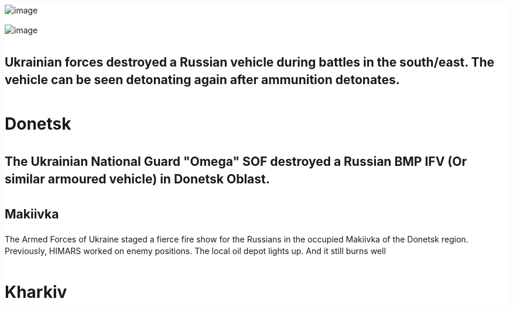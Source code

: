 ![image](https://user-images.githubusercontent.com/34960418/182691010-4f21bef2-62f8-4468-b562-47cf035267e8.png)

![image](https://user-images.githubusercontent.com/34960418/182691030-a9bf65bd-bf8e-449e-ae9a-4157b4cc5207.png)

<video 
  src="https://user-images.githubusercontent.com/34960418/182690959-ab9efa16-f902-47a2-a4ab-df089c83bf36.mp4" controls="controls" style="max-width: 730px;">
</video>


## Ukrainian forces destroyed a Russian vehicle during battles in the south/east. The vehicle can be seen detonating again after ammunition detonates.

<video 
  src="https://user-images.githubusercontent.com/34960418/182692301-dff628fa-1ec8-4a94-be10-66686b6945a0.mp4" controls="controls" style="max-width: 730px;">
</video>


# Donetsk

<video 
  src="https://user-images.githubusercontent.com/34960418/182696969-56e29102-882c-48ec-a8b4-889b75fc9001.mp4" controls="controls" style="max-width: 730px;">
</video>


## The Ukrainian National Guard "Omega" SOF  destroyed a Russian BMP IFV (Or similar armoured vehicle) in Donetsk Oblast.

<video 
  src="https://user-images.githubusercontent.com/34960418/182698963-c4c30ba5-32ab-427e-afeb-a000282fb371.mp4" controls="controls" style="max-width: 730px;">
</video>


## Makiivka 

The Armed Forces of Ukraine staged a fierce fire show for the Russians in the occupied Makiivka of the Donetsk region. Previously, HIMARS worked on enemy positions. The local oil depot lights up. And it still burns well

<video 
  src="https://user-images.githubusercontent.com/34960418/182694708-5b7c1730-0280-4982-b2af-6b6ce9bacff6.mp4" controls="controls" style="max-width: 730px;">
</video>


# Kharkiv
